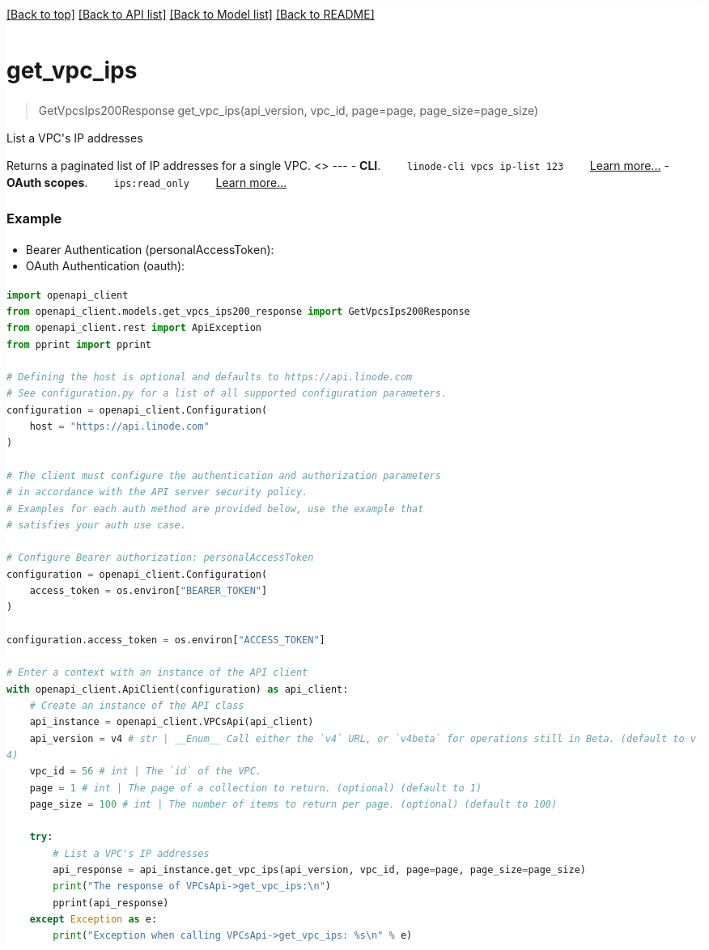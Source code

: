 [[Back to top]](#) [[Back to API list]](../README.md#documentation-for-api-endpoints) [[Back to Model list]](../README.md#documentation-for-models) [[Back to README]](../README.md)

# **get_vpc_ips**
> GetVpcsIps200Response get_vpc_ips(api_version, vpc_id, page=page, page_size=page_size)

List a VPC's IP addresses

Returns a paginated list of IP addresses for a single VPC.   <<LB>>  ---   - __CLI__.      ```     linode-cli vpcs ip-list 123     ```      [Learn more...](https://www.linode.com/docs/products/tools/cli/get-started/)  - __OAuth scopes__.      ```     ips:read_only     ```      [Learn more...](https://techdocs.akamai.com/linode-api/reference/get-started#oauth)

### Example

* Bearer Authentication (personalAccessToken):
* OAuth Authentication (oauth):

```python
import openapi_client
from openapi_client.models.get_vpcs_ips200_response import GetVpcsIps200Response
from openapi_client.rest import ApiException
from pprint import pprint

# Defining the host is optional and defaults to https://api.linode.com
# See configuration.py for a list of all supported configuration parameters.
configuration = openapi_client.Configuration(
    host = "https://api.linode.com"
)

# The client must configure the authentication and authorization parameters
# in accordance with the API server security policy.
# Examples for each auth method are provided below, use the example that
# satisfies your auth use case.

# Configure Bearer authorization: personalAccessToken
configuration = openapi_client.Configuration(
    access_token = os.environ["BEARER_TOKEN"]
)

configuration.access_token = os.environ["ACCESS_TOKEN"]

# Enter a context with an instance of the API client
with openapi_client.ApiClient(configuration) as api_client:
    # Create an instance of the API class
    api_instance = openapi_client.VPCsApi(api_client)
    api_version = v4 # str | __Enum__ Call either the `v4` URL, or `v4beta` for operations still in Beta. (default to v4)
    vpc_id = 56 # int | The `id` of the VPC.
    page = 1 # int | The page of a collection to return. (optional) (default to 1)
    page_size = 100 # int | The number of items to return per page. (optional) (default to 100)

    try:
        # List a VPC's IP addresses
        api_response = api_instance.get_vpc_ips(api_version, vpc_id, page=page, page_size=page_size)
        print("The response of VPCsApi->get_vpc_ips:\n")
        pprint(api_response)
    except Exception as e:
        print("Exception when calling VPCsApi->get_vpc_ips: %s\n" % e)
```
